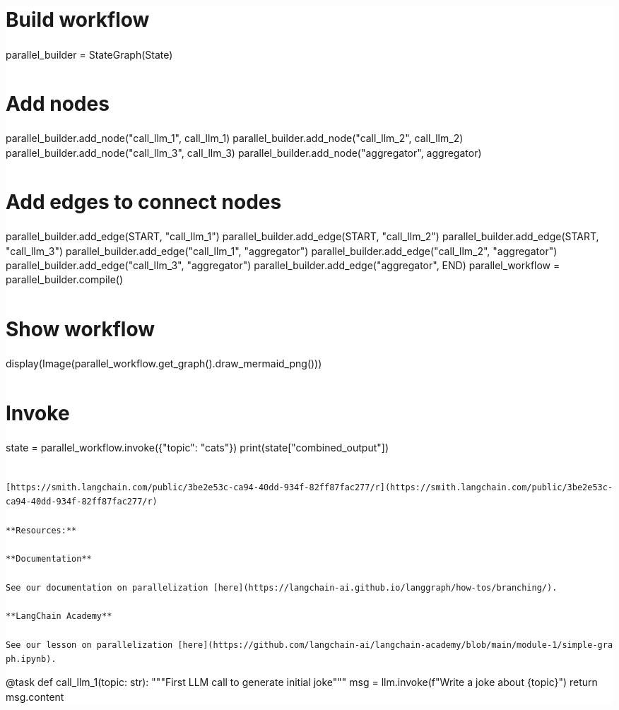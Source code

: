 # Build workflow
parallel_builder = StateGraph(State)

# Add nodes
parallel_builder.add_node("call_llm_1", call_llm_1)
parallel_builder.add_node("call_llm_2", call_llm_2)
parallel_builder.add_node("call_llm_3", call_llm_3)
parallel_builder.add_node("aggregator", aggregator)

# Add edges to connect nodes
parallel_builder.add_edge(START, "call_llm_1")
parallel_builder.add_edge(START, "call_llm_2")
parallel_builder.add_edge(START, "call_llm_3")
parallel_builder.add_edge("call_llm_1", "aggregator")
parallel_builder.add_edge("call_llm_2", "aggregator")
parallel_builder.add_edge("call_llm_3", "aggregator")
parallel_builder.add_edge("aggregator", END)
parallel_workflow = parallel_builder.compile()

# Show workflow
display(Image(parallel_workflow.get_graph().draw_mermaid_png()))

# Invoke
state = parallel_workflow.invoke({"topic": "cats"})
print(state["combined_output"])

``` LangSmith Trace**

[https://smith.langchain.com/public/3be2e53c-ca94-40dd-934f-82ff87fac277/r](https://smith.langchain.com/public/3be2e53c-ca94-40dd-934f-82ff87fac277/r)

**Resources:**

**Documentation**

See our documentation on parallelization [here](https://langchain-ai.github.io/langgraph/how-tos/branching/).

**LangChain Academy**

See our lesson on parallelization [here](https://github.com/langchain-ai/langchain-academy/blob/main/module-1/simple-graph.ipynb).

```
@task
def call_llm_1(topic: str):
    """First LLM call to generate initial joke"""
    msg = llm.invoke(f"Write a joke about {topic}")
    return msg.content
